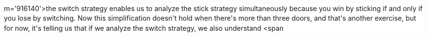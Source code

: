   m='916140'>the</span> <span m='916230'>switch</span> <span
  m='916550'>strategy</span> <span m='917340'>enables</span> <span
  m='917840'>us</span> <span m='918010'>to</span> <span
  m='918110'>analyze</span> <span m='918630'>the</span> <span
  m='918700'>stick</span> <span m='918990'>strategy</span> <span
  m='919480'>simultaneously</span> <span m='920290'>because</span> <span
  m='920830'>you</span> <span m='920970'>win</span> <span m='921160'>by</span>
  <span m='921290'>sticking</span> <span m='921750'>if</span> <span
  m='921890'>and</span> <span m='921980'>only</span> <span m='922270'>if</span>
  <span m='922400'>you</span> <span m='922540'>lose</span> <span
  m='922850'>by</span> <span m='922990'>switching.</span> <span
  m='923810'>Now</span> <span m='923940'>this</span> <span
  m='924160'>simplification</span> <span m='924860'>doesn't</span> <span
  m='925170'>hold</span> <span m='925430'>when</span> <span
  m='925580'>there's</span> <span m='925720'>more than</span> <span
  m='926090'>three</span> <span m='926340'>doors,</span> <span
  m='927220'>and</span> <span m='927520'>that's</span> <span
  m='927770'>another</span> <span m='928130'>exercise,</span> <span
  m='928760'>but</span> <span m='928950'>for</span> <span m='929080'>now,</span>
  <span m='929870'>it's</span> <span m='930090'>telling</span> <span
  m='930450'>us</span> <span m='930980'>that</span> <span m='931210'>if</span>
  <span m='931440'>we</span> <span m='931760'>analyze</span> <span
  m='932230'>the</span> <span m='932310'>switch</span> <span
  m='932560'>strategy,</span> <span m='933140'>we</span> <span
  m='933210'>also</span> <span m='933480'>understand</span> <span
